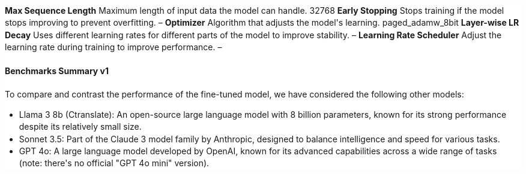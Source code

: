   </td>
  </tr>
  <tr>
   <td><strong>Max Sequence Length</strong>
   </td>
   <td>Maximum length of input data the model can handle.
   </td>
   <td>32768
   </td>
  </tr>
  <tr>
   <td><strong>Early Stopping</strong>
   </td>
   <td>Stops training if the model stops improving to prevent overfitting.
   </td>
   <td>–
   </td>
  </tr>
  <tr>
   <td><strong>Optimizer</strong>
   </td>
   <td>Algorithm that adjusts the model's learning.
   </td>
   <td>paged_adamw_8bit
   </td>
  </tr>
  <tr>
   <td><strong>Layer-wise LR Decay</strong>
   </td>
   <td>Uses different learning rates for different parts of the model to improve stability.
   </td>
   <td>–
   </td>
  </tr>
  <tr>
   <td><strong>Learning Rate Scheduler</strong>
   </td>
   <td>Adjust the learning rate during training to improve performance.
   </td>
   <td>–
   </td>
  </tr>
</table>

#### Benchmarks Summary v1

To compare and contrast the performance of the fine-tuned model, we have considered the following other models: 

* Llama 3 8b (Ctranslate): An open-source large language model with 8 billion parameters, known for its strong performance despite its relatively small size.
* Sonnet 3.5: Part of the Claude 3 model family by Anthropic, designed to balance intelligence and speed for various tasks.
* GPT 4o: A large language model developed by OpenAI, known for its advanced capabilities across a wide range of tasks (note: there's no official "GPT 4o mini" version).
